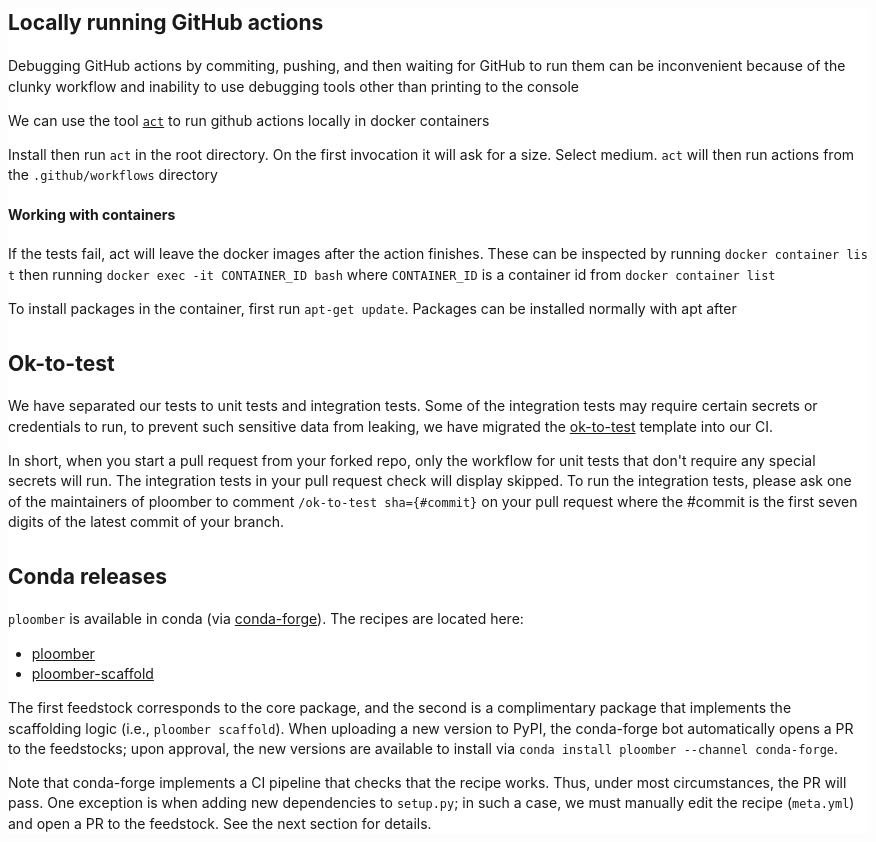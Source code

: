 ## Locally running GitHub actions

Debugging GitHub actions by commiting, pushing, and then waiting for GitHub to 
run them can be inconvenient because of the clunky workflow and inability to
use debugging tools other than printing to the console

We can use the tool [`act`](https://github.com/nektos/act) to run github 
actions locally in docker containers

Install then run `act` in the root directory. On the first invocation it will
ask for a size. Select medium. `act` will then run actions from the 
`.github/workflows` directory

#### Working with containers

If the tests fail, act will leave the docker images after the action finishes.
These can be inspected by running `docker container list` then running
`docker exec -it CONTAINER_ID bash` where `CONTAINER_ID` is a container id
from `docker container list`

To install packages in the container, first run `apt-get update`. Packages
can be installed normally with apt after


## Ok-to-test

We have separated our tests to unit tests and integration tests. Some of the integration tests may require certain secrets or credentials to run, to prevent such sensitive data from leaking, we have migrated the [ok-to-test](https://github.com/imjohnbo/ok-to-test) template into our CI. 

In short, when you start a pull request from your forked repo, only the workflow for unit tests that don't require any special secrets will run. The integration tests in your pull request check will display skipped. To run the integration tests, please ask one of the maintainers of ploomber to comment `/ok-to-test sha={#commit}` on your pull request where the #commit is the first seven digits of the latest commit of your branch.


## Conda releases

`ploomber` is available in conda (via [conda-forge](https://conda-forge.org/)). The recipes are located here:

* [ploomber](https://github.com/conda-forge/ploomber-feedstock)
* [ploomber-scaffold](https://github.com/conda-forge/ploomber-scaffold-feedstock)

The first feedstock corresponds to the core package, and the second is a complimentary package that implements the scaffolding logic (i.e., `ploomber scaffold`). When uploading a new version to PyPI, the conda-forge bot automatically opens a PR to the feedstocks; upon approval, the new versions are available to install via `conda install ploomber --channel conda-forge`.

Note that conda-forge implements a CI pipeline that checks that the recipe works. Thus, under most circumstances, the PR will pass. One exception is when adding new dependencies to `setup.py`; in such a case, we must manually edit the recipe (`meta.yml`) and open a PR to the feedstock. See the next section for details.
